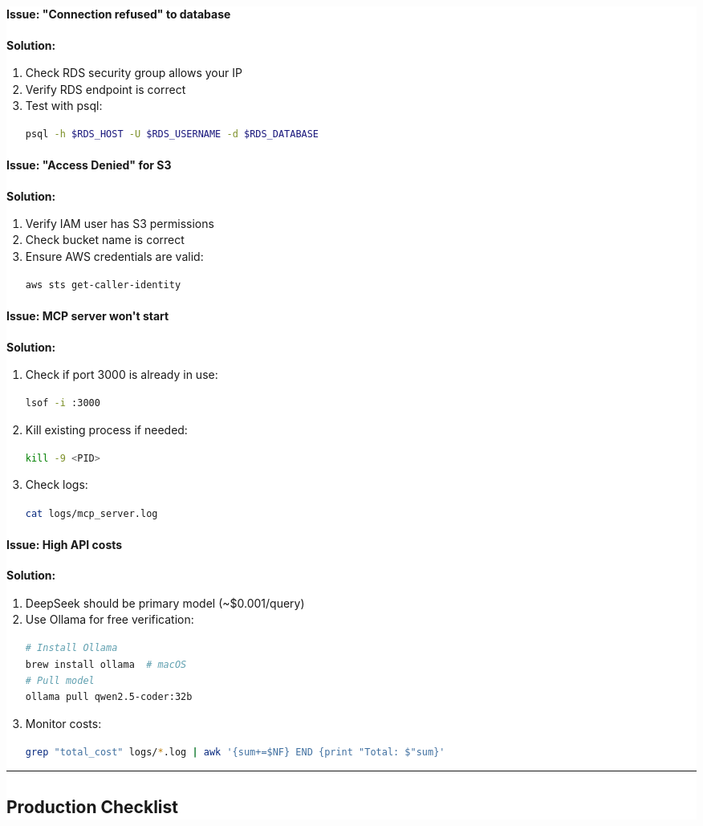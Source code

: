 #### Issue: "Connection refused" to database

**Solution:**
1. Check RDS security group allows your IP
2. Verify RDS endpoint is correct
3. Test with psql:
   ```bash
   psql -h $RDS_HOST -U $RDS_USERNAME -d $RDS_DATABASE
   ```

#### Issue: "Access Denied" for S3

**Solution:**
1. Verify IAM user has S3 permissions
2. Check bucket name is correct
3. Ensure AWS credentials are valid:
   ```bash
   aws sts get-caller-identity
   ```

#### Issue: MCP server won't start

**Solution:**
1. Check if port 3000 is already in use:
   ```bash
   lsof -i :3000
   ```
2. Kill existing process if needed:
   ```bash
   kill -9 <PID>
   ```
3. Check logs:
   ```bash
   cat logs/mcp_server.log
   ```

#### Issue: High API costs

**Solution:**
1. DeepSeek should be primary model (~$0.001/query)
2. Use Ollama for free verification:
   ```bash
   # Install Ollama
   brew install ollama  # macOS
   # Pull model
   ollama pull qwen2.5-coder:32b
   ```
3. Monitor costs:
   ```bash
   grep "total_cost" logs/*.log | awk '{sum+=$NF} END {print "Total: $"sum}'
   ```

---

## Production Checklist
